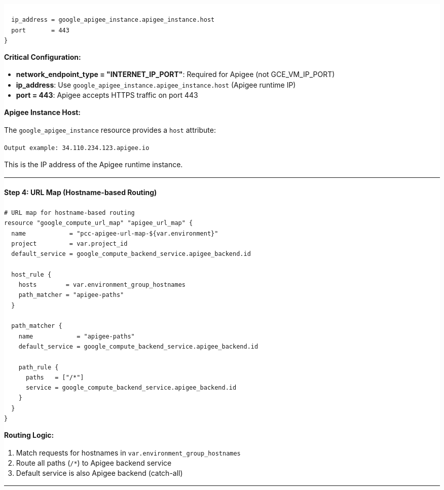 ```hcl

  ip_address = google_apigee_instance.apigee_instance.host
  port       = 443
}
```

**Critical Configuration:**

- **network_endpoint_type = "INTERNET_IP_PORT"**: Required for Apigee (not GCE_VM_IP_PORT)
- **ip_address**: Use `google_apigee_instance.apigee_instance.host` (Apigee runtime IP)
- **port = 443**: Apigee accepts HTTPS traffic on port 443

**Apigee Instance Host:**

The `google_apigee_instance` resource provides a `host` attribute:
```
Output example: 34.110.234.123.apigee.io
```

This is the IP address of the Apigee runtime instance.

---

#### Step 4: URL Map (Hostname-based Routing)

```hcl
# URL map for hostname-based routing
resource "google_compute_url_map" "apigee_url_map" {
  name            = "pcc-apigee-url-map-${var.environment}"
  project         = var.project_id
  default_service = google_compute_backend_service.apigee_backend.id

  host_rule {
    hosts        = var.environment_group_hostnames
    path_matcher = "apigee-paths"
  }

  path_matcher {
    name            = "apigee-paths"
    default_service = google_compute_backend_service.apigee_backend.id

    path_rule {
      paths   = ["/*"]
      service = google_compute_backend_service.apigee_backend.id
    }
  }
}
```

**Routing Logic:**

1. Match requests for hostnames in `var.environment_group_hostnames`
2. Route all paths (`/*`) to Apigee backend service
3. Default service is also Apigee backend (catch-all)

---
